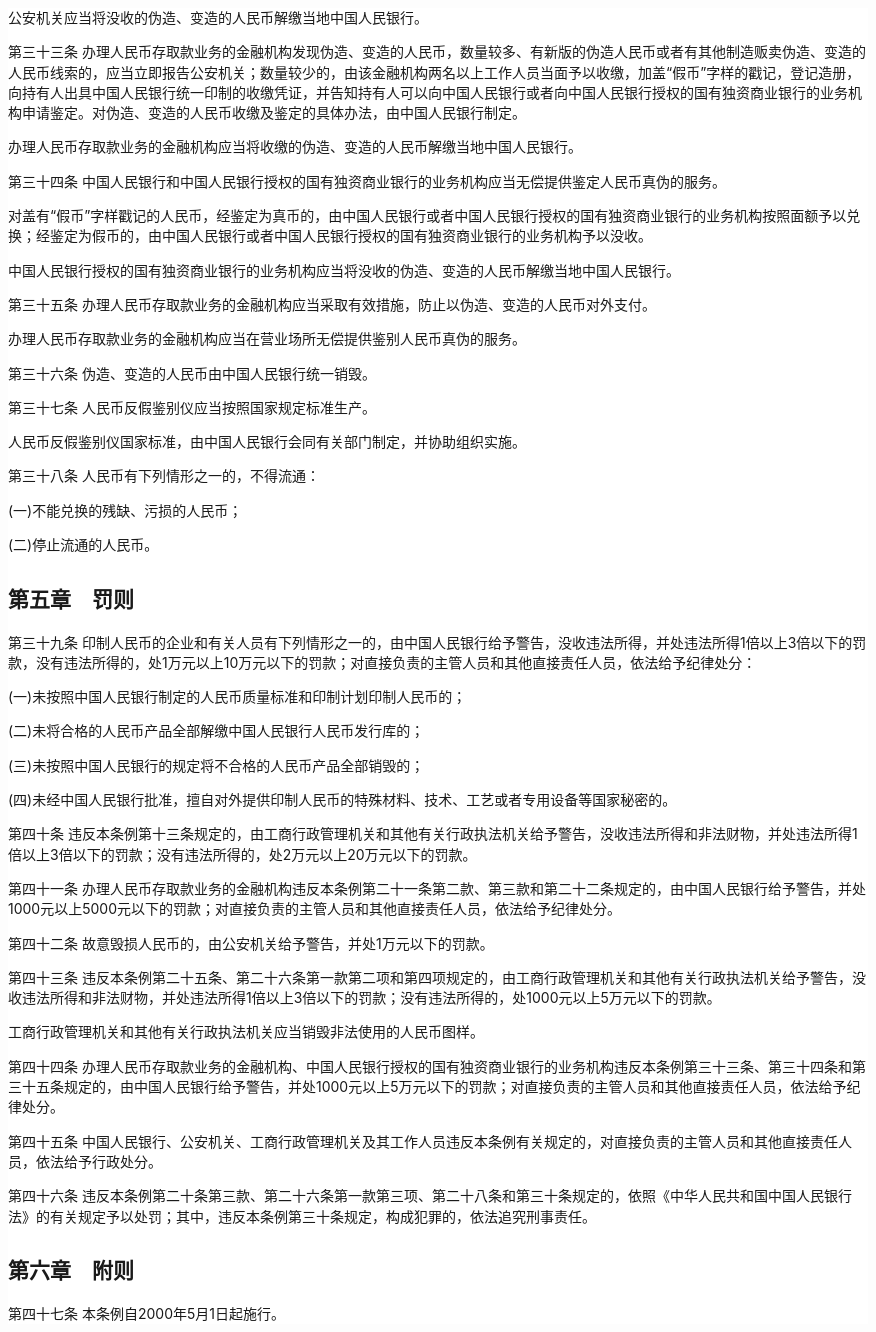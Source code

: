 公安机关应当将没收的伪造、变造的人民币解缴当地中国人民银行。

第三十三条 办理人民币存取款业务的金融机构发现伪造、变造的人民币，数量较多、有新版的伪造人民币或者有其他制造贩卖伪造、变造的人民币线索的，应当立即报告公安机关；数量较少的，由该金融机构两名以上工作人员当面予以收缴，加盖“假币”字样的戳记，登记造册，向持有人出具中国人民银行统一印制的收缴凭证，并告知持有人可以向中国人民银行或者向中国人民银行授权的国有独资商业银行的业务机构申请鉴定。对伪造、变造的人民币收缴及鉴定的具体办法，由中国人民银行制定。

办理人民币存取款业务的金融机构应当将收缴的伪造、变造的人民币解缴当地中国人民银行。

第三十四条 中国人民银行和中国人民银行授权的国有独资商业银行的业务机构应当无偿提供鉴定人民币真伪的服务。

对盖有“假币”字样戳记的人民币，经鉴定为真币的，由中国人民银行或者中国人民银行授权的国有独资商业银行的业务机构按照面额予以兑换；经鉴定为假币的，由中国人民银行或者中国人民银行授权的国有独资商业银行的业务机构予以没收。

中国人民银行授权的国有独资商业银行的业务机构应当将没收的伪造、变造的人民币解缴当地中国人民银行。

第三十五条 办理人民币存取款业务的金融机构应当采取有效措施，防止以伪造、变造的人民币对外支付。

办理人民币存取款业务的金融机构应当在营业场所无偿提供鉴别人民币真伪的服务。

第三十六条 伪造、变造的人民币由中国人民银行统一销毁。

第三十七条 人民币反假鉴别仪应当按照国家规定标准生产。

人民币反假鉴别仪国家标准，由中国人民银行会同有关部门制定，并协助组织实施。

第三十八条 人民币有下列情形之一的，不得流通：

(一)不能兑换的残缺、污损的人民币；

(二)停止流通的人民币。

## 第五章　罚则

第三十九条 印制人民币的企业和有关人员有下列情形之一的，由中国人民银行给予警告，没收违法所得，并处违法所得1倍以上3倍以下的罚款，没有违法所得的，处1万元以上10万元以下的罚款；对直接负责的主管人员和其他直接责任人员，依法给予纪律处分：

(一)未按照中国人民银行制定的人民币质量标准和印制计划印制人民币的；

(二)未将合格的人民币产品全部解缴中国人民银行人民币发行库的；

(三)未按照中国人民银行的规定将不合格的人民币产品全部销毁的；

(四)未经中国人民银行批准，擅自对外提供印制人民币的特殊材料、技术、工艺或者专用设备等国家秘密的。

第四十条 违反本条例第十三条规定的，由工商行政管理机关和其他有关行政执法机关给予警告，没收违法所得和非法财物，并处违法所得1倍以上3倍以下的罚款；没有违法所得的，处2万元以上20万元以下的罚款。

第四十一条 办理人民币存取款业务的金融机构违反本条例第二十一条第二款、第三款和第二十二条规定的，由中国人民银行给予警告，并处1000元以上5000元以下的罚款；对直接负责的主管人员和其他直接责任人员，依法给予纪律处分。

第四十二条 故意毁损人民币的，由公安机关给予警告，并处1万元以下的罚款。

第四十三条 违反本条例第二十五条、第二十六条第一款第二项和第四项规定的，由工商行政管理机关和其他有关行政执法机关给予警告，没收违法所得和非法财物，并处违法所得1倍以上3倍以下的罚款；没有违法所得的，处1000元以上5万元以下的罚款。

工商行政管理机关和其他有关行政执法机关应当销毁非法使用的人民币图样。

第四十四条 办理人民币存取款业务的金融机构、中国人民银行授权的国有独资商业银行的业务机构违反本条例第三十三条、第三十四条和第三十五条规定的，由中国人民银行给予警告，并处1000元以上5万元以下的罚款；对直接负责的主管人员和其他直接责任人员，依法给予纪律处分。

第四十五条 中国人民银行、公安机关、工商行政管理机关及其工作人员违反本条例有关规定的，对直接负责的主管人员和其他直接责任人员，依法给予行政处分。

第四十六条 违反本条例第二十条第三款、第二十六条第一款第三项、第二十八条和第三十条规定的，依照《中华人民共和国中国人民银行法》的有关规定予以处罚；其中，违反本条例第三十条规定，构成犯罪的，依法追究刑事责任。

## 第六章　附则

第四十七条 本条例自2000年5月1日起施行。